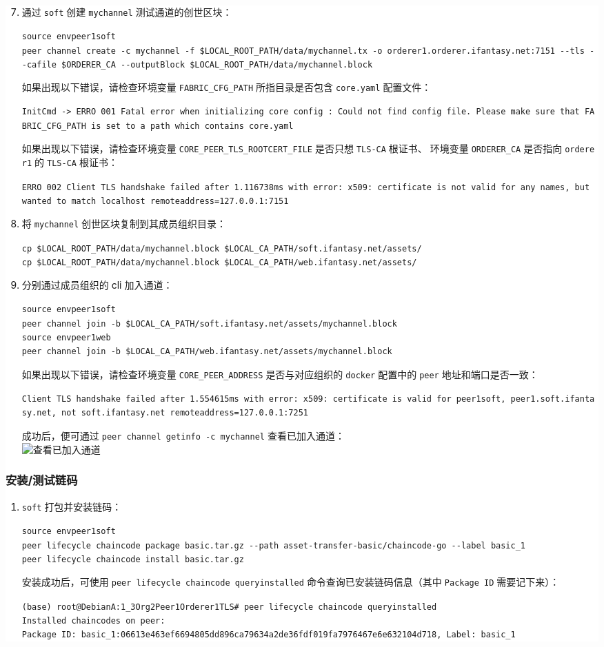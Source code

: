     
7.  通过 `soft` 创建 `mychannel` 测试通道的创世区块：
    
        source envpeer1soft
        peer channel create -c mychannel -f $LOCAL_ROOT_PATH/data/mychannel.tx -o orderer1.orderer.ifantasy.net:7151 --tls --cafile $ORDERER_CA --outputBlock $LOCAL_ROOT_PATH/data/mychannel.block
        
    
    如果出现以下错误，请检查环境变量 `FABRIC_CFG_PATH` 所指目录是否包含 `core.yaml` 配置文件：
    
        InitCmd -> ERRO 001 Fatal error when initializing core config : Could not find config file. Please make sure that FABRIC_CFG_PATH is set to a path which contains core.yaml
        
    
    如果出现以下错误，请检查环境变量 `CORE_PEER_TLS_ROOTCERT_FILE` 是否只想 `TLS-CA` 根证书、 环境变量 `ORDERER_CA` 是否指向 `orderer1` 的 `TLS-CA` 根证书：
    
        ERRO 002 Client TLS handshake failed after 1.116738ms with error: x509: certificate is not valid for any names, but wanted to match localhost remoteaddress=127.0.0.1:7151
        
    
8.  将 `mychannel` 创世区块复制到其成员组织目录：
    
        cp $LOCAL_ROOT_PATH/data/mychannel.block $LOCAL_CA_PATH/soft.ifantasy.net/assets/
        cp $LOCAL_ROOT_PATH/data/mychannel.block $LOCAL_CA_PATH/web.ifantasy.net/assets/
        
    
9.  分别通过成员组织的 cli 加入通道：
    
        source envpeer1soft
        peer channel join -b $LOCAL_CA_PATH/soft.ifantasy.net/assets/mychannel.block
        source envpeer1web
        peer channel join -b $LOCAL_CA_PATH/web.ifantasy.net/assets/mychannel.block
        
    
    如果出现以下错误，请检查环境变量 `CORE_PEER_ADDRESS` 是否与对应组织的 `docker` 配置中的 `peer` 地址和端口是否一致：
    
        Client TLS handshake failed after 1.554615ms with error: x509: certificate is valid for peer1soft, peer1.soft.ifantasy.net, not soft.ifantasy.net remoteaddress=127.0.0.1:7251
        
    
    成功后，便可通过 `peer channel getinfo -c mychannel` 查看已加入通道：  
    ![查看已加入通道](https://cdn.jsdelivr.net/gh/wefantasy/FileCloud/img/hyperledger_fabric_1_custom_our_network-2022-04-05-11-09-27.png "查看已加入通道")

### 安装/测试链码

1.  `soft` 打包并安装链码：
    
        source envpeer1soft
        peer lifecycle chaincode package basic.tar.gz --path asset-transfer-basic/chaincode-go --label basic_1
        peer lifecycle chaincode install basic.tar.gz
        
    
    安装成功后，可使用 `peer lifecycle chaincode queryinstalled` 命令查询已安装链码信息（其中 `Package ID` 需要记下来）：
    
        (base) root@DebianA:1_3Org2Peer1Orderer1TLS# peer lifecycle chaincode queryinstalled
        Installed chaincodes on peer:
        Package ID: basic_1:06613e463ef6694805dd896ca79634a2de36fdf019fa7976467e6e632104d718, Label: basic_1
        